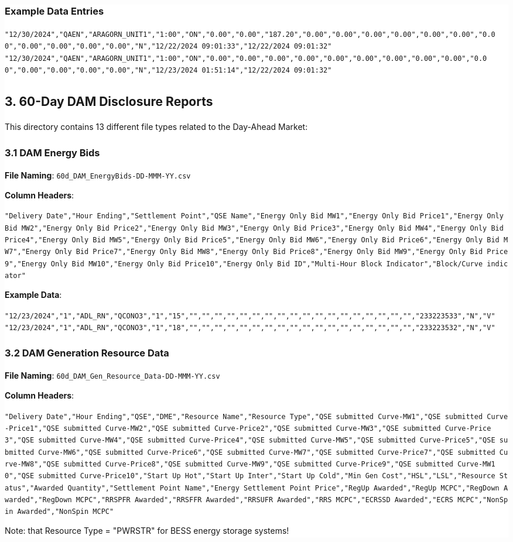 ### Example Data Entries
```
"12/30/2024","QAEN","ARAGORN_UNIT1","1:00","ON","0.00","0.00","187.20","0.00","0.00","0.00","0.00","0.00","0.00","0.00","0.00","0.00","0.00","0.00","N","12/22/2024 09:01:33","12/22/2024 09:01:32"
"12/30/2024","QAEN","ARAGORN_UNIT1","1:00","ON","0.00","0.00","0.00","0.00","0.00","0.00","0.00","0.00","0.00","0.00","0.00","0.00","0.00","0.00","N","12/23/2024 01:51:14","12/22/2024 09:01:32"
```

## 3. 60-Day DAM Disclosure Reports

This directory contains 13 different file types related to the Day-Ahead Market:

### 3.1 DAM Energy Bids

**File Naming**: `60d_DAM_EnergyBids-DD-MMM-YY.csv`

**Column Headers**:
```
"Delivery Date","Hour Ending","Settlement Point","QSE Name","Energy Only Bid MW1","Energy Only Bid Price1","Energy Only Bid MW2","Energy Only Bid Price2","Energy Only Bid MW3","Energy Only Bid Price3","Energy Only Bid MW4","Energy Only Bid Price4","Energy Only Bid MW5","Energy Only Bid Price5","Energy Only Bid MW6","Energy Only Bid Price6","Energy Only Bid MW7","Energy Only Bid Price7","Energy Only Bid MW8","Energy Only Bid Price8","Energy Only Bid MW9","Energy Only Bid Price9","Energy Only Bid MW10","Energy Only Bid Price10","Energy Only Bid ID","Multi-Hour Block Indicator","Block/Curve indicator"
```

**Example Data**:
```
"12/23/2024","1","ADL_RN","QCONO3","1","15","","","","","","","","","","","","","","","","","","","233223533","N","V"
"12/23/2024","1","ADL_RN","QCONO3","1","18","","","","","","","","","","","","","","","","","","","233223532","N","V"
```

### 3.2 DAM Generation Resource Data

**File Naming**: `60d_DAM_Gen_Resource_Data-DD-MMM-YY.csv`

**Column Headers**:
```
"Delivery Date","Hour Ending","QSE","DME","Resource Name","Resource Type","QSE submitted Curve-MW1","QSE submitted Curve-Price1","QSE submitted Curve-MW2","QSE submitted Curve-Price2","QSE submitted Curve-MW3","QSE submitted Curve-Price3","QSE submitted Curve-MW4","QSE submitted Curve-Price4","QSE submitted Curve-MW5","QSE submitted Curve-Price5","QSE submitted Curve-MW6","QSE submitted Curve-Price6","QSE submitted Curve-MW7","QSE submitted Curve-Price7","QSE submitted Curve-MW8","QSE submitted Curve-Price8","QSE submitted Curve-MW9","QSE submitted Curve-Price9","QSE submitted Curve-MW10","QSE submitted Curve-Price10","Start Up Hot","Start Up Inter","Start Up Cold","Min Gen Cost","HSL","LSL","Resource Status","Awarded Quantity","Settlement Point Name","Energy Settlement Point Price","RegUp Awarded","RegUp MCPC","RegDown Awarded","RegDown MCPC","RRSPFR Awarded","RRSFFR Awarded","RRSUFR Awarded","RRS MCPC","ECRSSD Awarded","ECRS MCPC","NonSpin Awarded","NonSpin MCPC"
```
Note: that Resource Type = "PWRSTR" for BESS energy storage systems!
